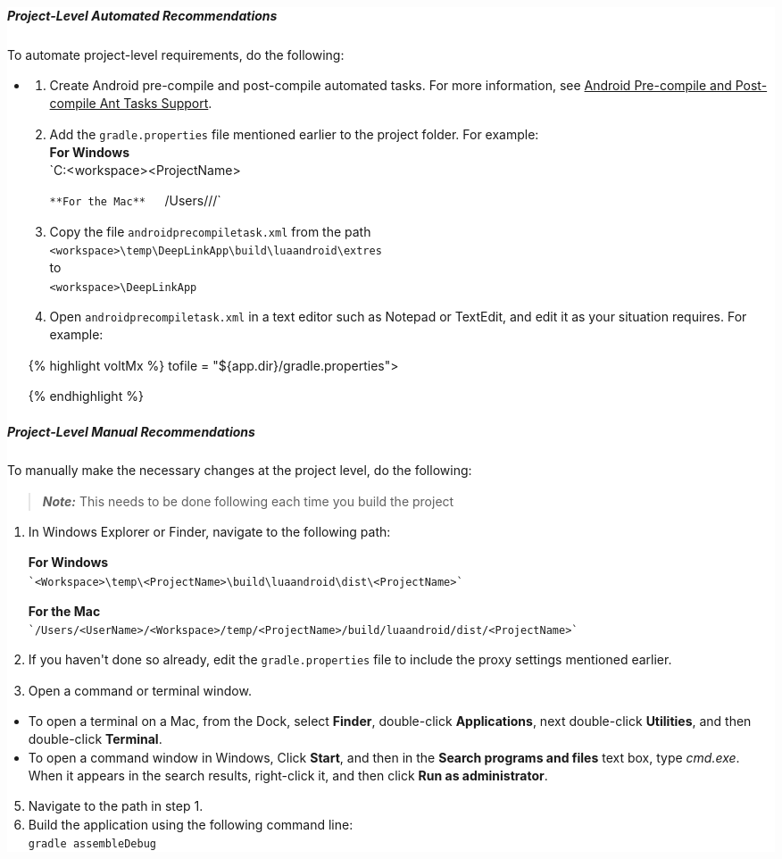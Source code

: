 ##### Project-Level Automated Recommendations

To automate project-level requirements, do the following:

*   1.  Create Android pre-compile and post-compile automated tasks. For more information, see [Android Pre-compile and Post-compile Ant Tasks Support](Inputs_to_Android_Application_Developers.html#android-pre-compile-and-post-compile-ant-tasks-support).
    2.  Add the `gradle.properties` file mentioned earlier to the project folder. For example:  
        **For Windows**  
        `C:\<workspace>\<ProjectName>  
          
        `**For the Mac**  
        `/Users/<UserName>/<Workspace>/<ProjectName>`  
        
    3.  Copy the file `androidprecompiletask.xml` from the path  
        `<workspace>\temp\DeepLinkApp\build\luaandroid\extres`  
        to  
        `<workspace>\DeepLinkApp`
    4.  Open `androidprecompiletask.xml` in a text editor such as Notepad or TextEdit, and edit it as your situation requires. For example:
    
    {% highlight voltMx %}<target name = "PreCompileSetup">
    <echo message = "basedir = ${basedir}, appdir = ${app.dir}, isMobileBuild = ${isMobileBuild}">
    <echo message = "Build mode = ${build.option}, Packagepath = ${packagepath}, x86 Support = ${supportx86}">
    <delete file = "${app.dir}/gradle.properties">
    <copy file = "${basedir}/gradle.properties">
    tofile = "${app.dir}/gradle.properties">
    </target>						
    
    {% endhighlight %}

##### Project-Level Manual Recommendations

To manually make the necessary changes at the project level, do the following:

> **_Note:_** This needs to be done following each time you build the project

1.  In Windows Explorer or Finder, navigate to the following path:  
      
    **For Windows**  
    `` `<Workspace>\temp\<ProjectName>\build\luaandroid\dist\<ProjectName>` ``  
      
    **For the Mac**  
    `` `/Users/<UserName>/<Workspace>/temp/<ProjectName>/build/luaandroid/dist/<ProjectName>` ``  
    
2.  If you haven't done so already, edit the `gradle.properties` file to include the proxy settings mentioned earlier.
3.  Open a command or terminal window.

*   To open a terminal on a Mac, from the Dock, select **Finder**, double-click **Applications**, next double-click **Utilities**, and then double-click **Terminal**.
*   To open a command window in Windows, Click **Start**, and then in the **Search programs and files** text box, type _cmd.exe_. When it appears in the search results, right-click it, and then click **Run as administrator**.

5.  Navigate to the path in step 1.
6.  Build the application using the following command line:  
    `gradle assembleDebug`
